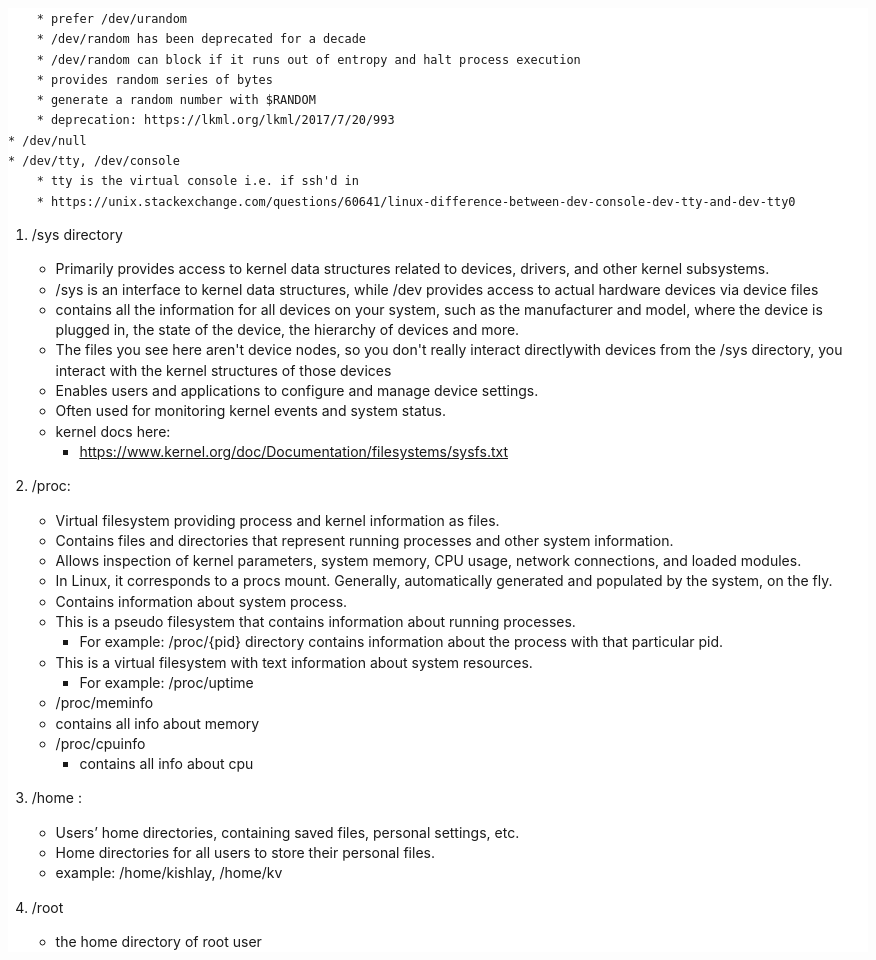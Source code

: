         * prefer /dev/urandom
        * /dev/random has been deprecated for a decade
        * /dev/random can block if it runs out of entropy and halt process execution
        * provides random series of bytes
        * generate a random number with $RANDOM 
        * deprecation: https://lkml.org/lkml/2017/7/20/993
    * /dev/null
    * /dev/tty, /dev/console
        * tty is the virtual console i.e. if ssh'd in
        * https://unix.stackexchange.com/questions/60641/linux-difference-between-dev-console-dev-tty-and-dev-tty0



1. /sys directory
    * Primarily provides access to kernel data structures related to devices, drivers, and other kernel subsystems.
    * /sys is an interface to kernel data structures, while /dev provides access to actual hardware devices via device files
    * contains all the information for all devices on your system, such as the manufacturer and model, where the device is plugged in, the state of the device, the hierarchy of devices and more. 
    * The files you see here aren't device nodes, so you don't really interact directlywith devices from the /sys directory, you interact with the kernel structures of those devices
    * Enables users and applications to configure and manage device settings.
    * Often used for monitoring kernel events and system status. 
    * kernel docs here:
        * https://www.kernel.org/doc/Documentation/filesystems/sysfs.txt



1. /proc:
    * Virtual filesystem providing process and kernel information as files.
    * Contains files and directories that represent running processes and other system information.
    * Allows inspection of kernel parameters, system memory, CPU usage, network connections, and loaded modules. 
    * In Linux, it corresponds to a procs mount. Generally, automatically generated and populated by the system, on the fly.
    * Contains information about system process.
    * This is a pseudo filesystem that contains information about running processes. 
        * For example: /proc/{pid} directory contains information about the process with that particular pid.
    * This is a virtual filesystem with text information about system resources. 
        * For example: /proc/uptime
    * /proc/meminfo
    * contains all info about memory
    * /proc/cpuinfo
        * contains all info about cpu


1.  /home :
      * Users’ home directories, containing saved files, personal settings, etc.
      * Home directories for all users to store their personal files.
      * example: /home/kishlay, /home/kv
1.  /root
      * the home directory of root user
